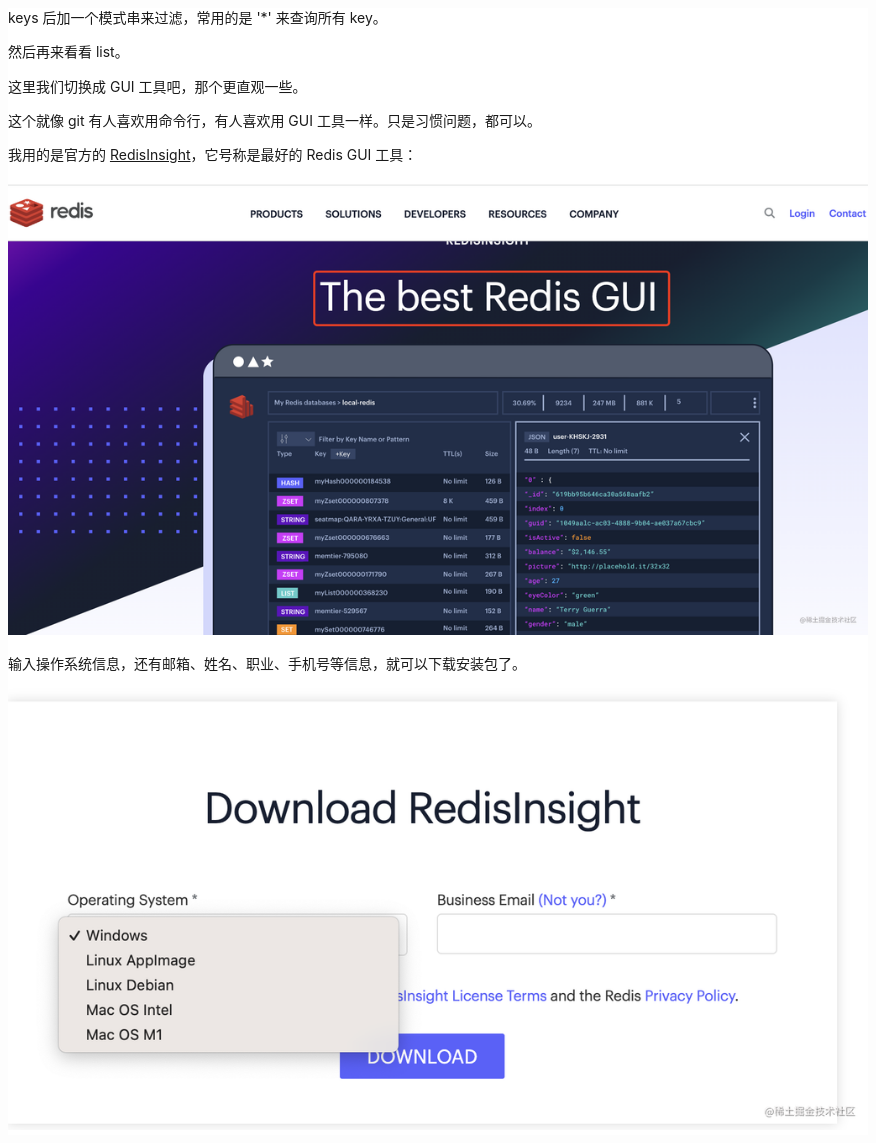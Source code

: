 keys 后加一个模式串来过滤，常用的是 '\*' 来查询所有 key。

然后再来看看 list。

这里我们切换成 GUI 工具吧，那个更直观一些。

这个就像 git 有人喜欢用命令行，有人喜欢用 GUI 工具一样。只是习惯问题，都可以。

我用的是官方的 [RedisInsight](https://redis.com/redis-enterprise/redis-insight/#insight-form)，它号称是最好的 Redis GUI 工具：

![](./image/第51章—快速入门Redis-14.png)

输入操作系统信息，还有邮箱、姓名、职业、手机号等信息，就可以下载安装包了。

![](./image/第51章—快速入门Redis-15.png)
